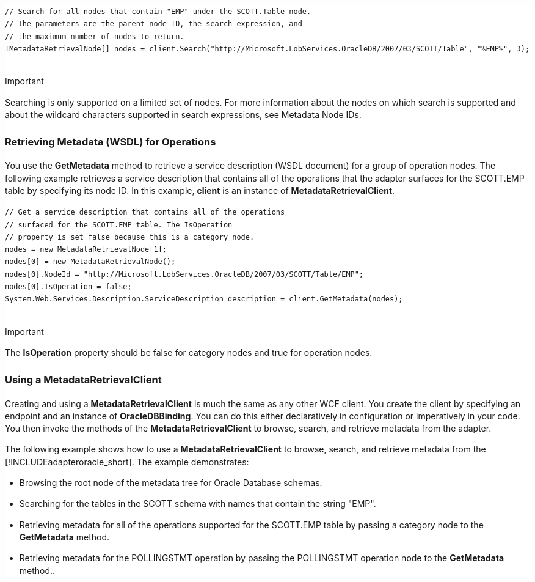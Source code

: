 ```  
// Search for all nodes that contain "EMP" under the SCOTT.Table node.  
// The parameters are the parent node ID, the search expression, and   
// the maximum number of nodes to return.  
IMetadataRetrievalNode[] nodes = client.Search("http://Microsoft.LobServices.OracleDB/2007/03/SCOTT/Table", "%EMP%", 3);  
  
```  
  
> [!IMPORTANT]
>  Searching is only supported on a limited set of nodes. For more information about the nodes on which search is supported and about the wildcard characters supported in search expressions, see [Metadata Node IDs](../../adapters-and-accelerators/adapter-oracle-database/metadata-node-ids3.md).  
  
### Retrieving Metadata (WSDL) for Operations  
 You use the **GetMetadata** method to retrieve a service description (WSDL document) for a group of operation nodes. The following example retrieves a service description that contains all of the operations that the adapter surfaces for the SCOTT.EMP table by specifying its node ID. In this example, **client** is an instance of **MetadataRetrievalClient**.  
  
```  
// Get a service description that contains all of the operations   
// surfaced for the SCOTT.EMP table. The IsOperation  
// property is set false because this is a category node.  
nodes = new MetadataRetrievalNode[1];  
nodes[0] = new MetadataRetrievalNode();  
nodes[0].NodeId = "http://Microsoft.LobServices.OracleDB/2007/03/SCOTT/Table/EMP";  
nodes[0].IsOperation = false;  
System.Web.Services.Description.ServiceDescription description = client.GetMetadata(nodes);  
  
```  
  
> [!IMPORTANT]
>  The **IsOperation** property should be false for category nodes and true for operation nodes.  
  
### Using a MetadataRetrievalClient  
 Creating and using a **MetadataRetrievalClient** is much the same as any other WCF client. You create the client by specifying an endpoint and an instance of **OracleDBBinding**. You can do this either declaratively in configuration or imperatively in your code. You then invoke the methods of the **MetadataRetrievalClient** to browse, search, and retrieve metadata from the adapter.  
  
 The following example shows how to use a **MetadataRetrievalClient** to browse, search, and retrieve metadata from the [!INCLUDE[adapteroracle_short](../../includes/adapteroracle-short-md.md)]. The example demonstrates:  
  
-   Browsing the root node of the metadata tree for Oracle Database schemas.  
  
-   Searching for the tables in the SCOTT schema with names that contain the string "EMP".  
  
-   Retrieving metadata for all of the operations supported for the SCOTT.EMP table by passing a category node to the **GetMetadata** method.  
  
-   Retrieving metadata for the POLLINGSTMT operation by passing the POLLINGSTMT operation node to the **GetMetadata** method..  
  